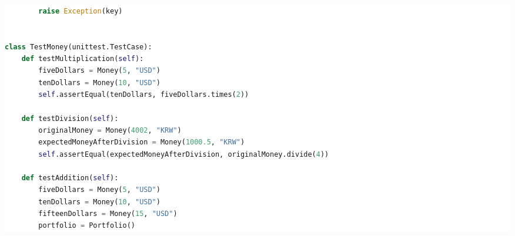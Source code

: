 ```python colab={"base_uri": "https://localhost:8080/"} id="PdIywPbJhD6B" executionInfo={"status": "ok", "timestamp": 1630150165522, "user_tz": -330, "elapsed": 1215, "user": {"displayName": "Sparsh Agarwal", "photoUrl": "", "userId": "13037694610922482904"}} outputId="db196650-600e-4c50-e7d8-309bc75b8abf"
        raise Exception(key)


class TestMoney(unittest.TestCase):
    def testMultiplication(self):
        fiveDollars = Money(5, "USD")
        tenDollars = Money(10, "USD")
        self.assertEqual(tenDollars, fiveDollars.times(2))

    def testDivision(self):
        originalMoney = Money(4002, "KRW")
        expectedMoneyAfterDivision = Money(1000.5, "KRW")
        self.assertEqual(expectedMoneyAfterDivision, originalMoney.divide(4))

    def testAddition(self):
        fiveDollars = Money(5, "USD")
        tenDollars = Money(10, "USD")
        fifteenDollars = Money(15, "USD")
        portfolio = Portfolio()
